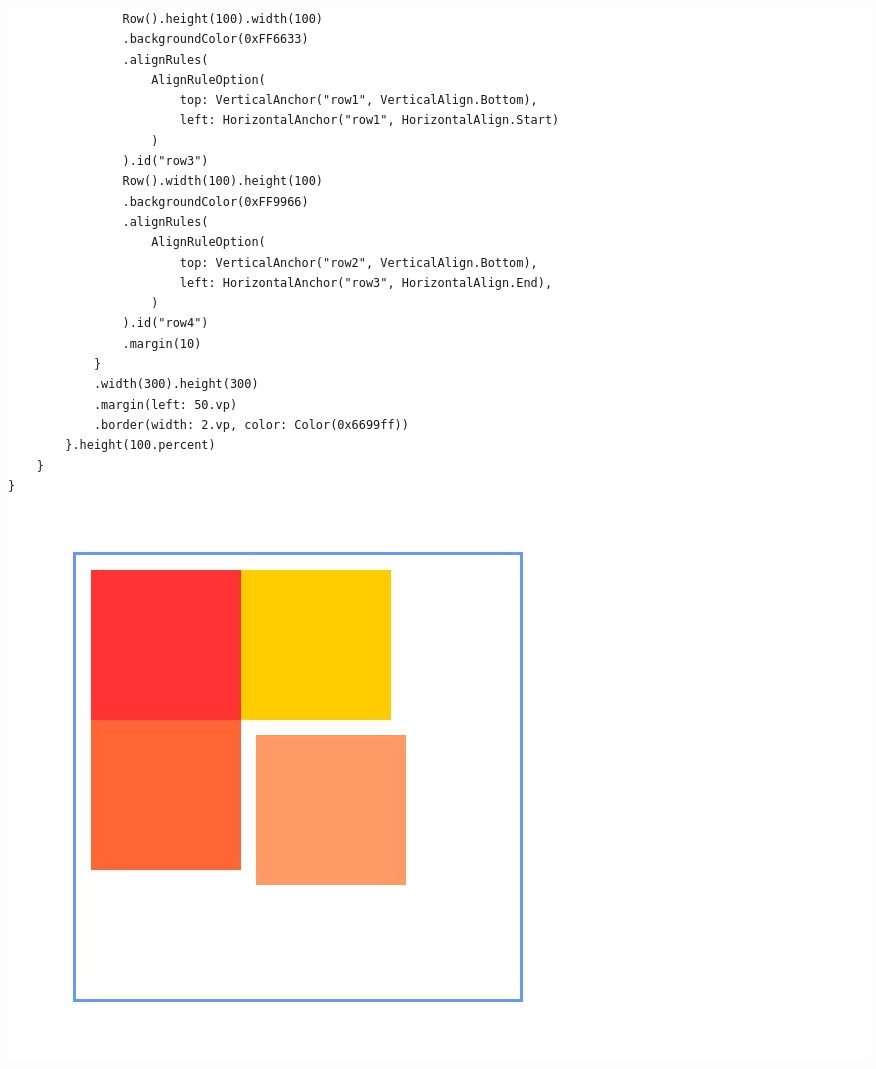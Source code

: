 ```cangjie
                Row().height(100).width(100)
                .backgroundColor(0xFF6633)
                .alignRules(
                    AlignRuleOption(
                        top: VerticalAnchor("row1", VerticalAlign.Bottom),
                        left: HorizontalAnchor("row1", HorizontalAlign.Start)
                    )
                ).id("row3")
                Row().width(100).height(100)
                .backgroundColor(0xFF9966)
                .alignRules(
                    AlignRuleOption(
                        top: VerticalAnchor("row2", VerticalAlign.Bottom),
                        left: HorizontalAnchor("row3", HorizontalAlign.End),
                    )
                ).id("row4")
                .margin(10)
            }
            .width(300).height(300)
            .margin(left: 50.vp)
            .border(width: 2.vp, color: Color(0x6699ff))
        }.height(100.percent)
    }
}
```

![relativecontainer2](figures/relativecontainer2.jpg)
